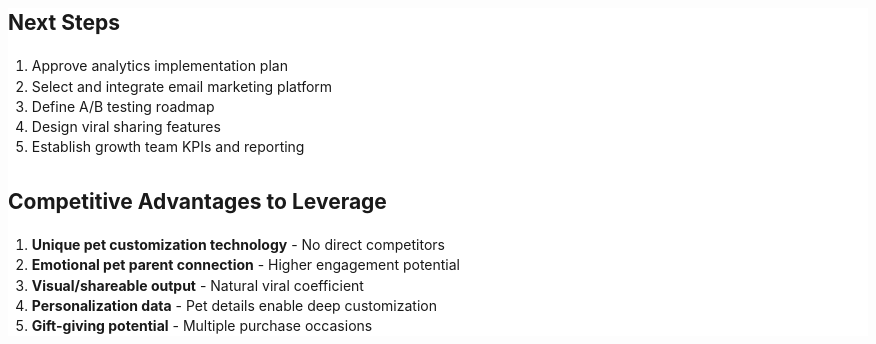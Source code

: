 ## Next Steps

1. Approve analytics implementation plan
2. Select and integrate email marketing platform
3. Define A/B testing roadmap
4. Design viral sharing features
5. Establish growth team KPIs and reporting

## Competitive Advantages to Leverage

1. **Unique pet customization technology** - No direct competitors
2. **Emotional pet parent connection** - Higher engagement potential
3. **Visual/shareable output** - Natural viral coefficient
4. **Personalization data** - Pet details enable deep customization
5. **Gift-giving potential** - Multiple purchase occasions